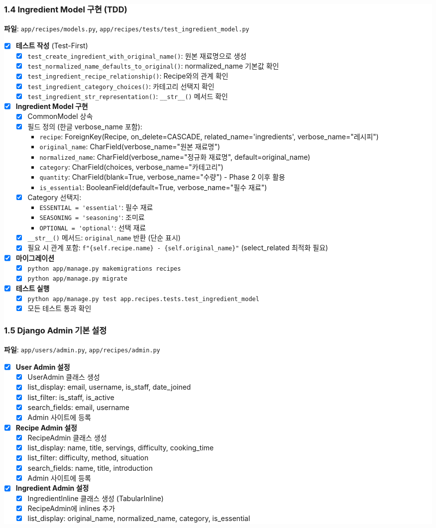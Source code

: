 ### 1.4 Ingredient Model 구현 (TDD)

**파일**: `app/recipes/models.py`, `app/recipes/tests/test_ingredient_model.py`

- [x] **테스트 작성** (Test-First)
  - [x] `test_create_ingredient_with_original_name()`: 원본 재료명으로 생성
  - [x] `test_normalized_name_defaults_to_original()`: normalized_name 기본값 확인
  - [x] `test_ingredient_recipe_relationship()`: Recipe와의 관계 확인
  - [x] `test_ingredient_category_choices()`: 카테고리 선택지 확인
  - [x] `test_ingredient_str_representation()`: `__str__()` 메서드 확인

- [x] **Ingredient Model 구현**
  - [x] CommonModel 상속
  - [x] 필드 정의 (한글 verbose_name 포함):
    - `recipe`: ForeignKey(Recipe, on_delete=CASCADE, related_name='ingredients', verbose_name="레시피")
    - `original_name`: CharField(verbose_name="원본 재료명")
    - `normalized_name`: CharField(verbose_name="정규화 재료명", default=original_name)
    - `category`: CharField(choices, verbose_name="카테고리")
    - `quantity`: CharField(blank=True, verbose_name="수량") - Phase 2 이후 활용
    - `is_essential`: BooleanField(default=True, verbose_name="필수 재료")
  - [x] Category 선택지:
    - `ESSENTIAL = 'essential'`: 필수 재료
    - `SEASONING = 'seasoning'`: 조미료
    - `OPTIONAL = 'optional'`: 선택 재료
  - [x] `__str__()` 메서드: `original_name` 반환 (단순 표시)
  - [x] 필요 시 관계 포함: `f"{self.recipe.name} - {self.original_name}"` (select_related 최적화 필요)

- [x] **마이그레이션**
  - [x] `python app/manage.py makemigrations recipes`
  - [x] `python app/manage.py migrate`

- [x] **테스트 실행**
  - [x] `python app/manage.py test app.recipes.tests.test_ingredient_model`
  - [x] 모든 테스트 통과 확인

### 1.5 Django Admin 기본 설정

**파일**: `app/users/admin.py`, `app/recipes/admin.py`

- [x] **User Admin 설정**
  - [x] UserAdmin 클래스 생성
  - [x] list_display: email, username, is_staff, date_joined
  - [x] list_filter: is_staff, is_active
  - [x] search_fields: email, username
  - [x] Admin 사이트에 등록

- [x] **Recipe Admin 설정**
  - [x] RecipeAdmin 클래스 생성
  - [x] list_display: name, title, servings, difficulty, cooking_time
  - [x] list_filter: difficulty, method, situation
  - [x] search_fields: name, title, introduction
  - [x] Admin 사이트에 등록

- [x] **Ingredient Admin 설정**
  - [x] IngredientInline 클래스 생성 (TabularInline)
  - [x] RecipeAdmin에 inlines 추가
  - [x] list_display: original_name, normalized_name, category, is_essential
